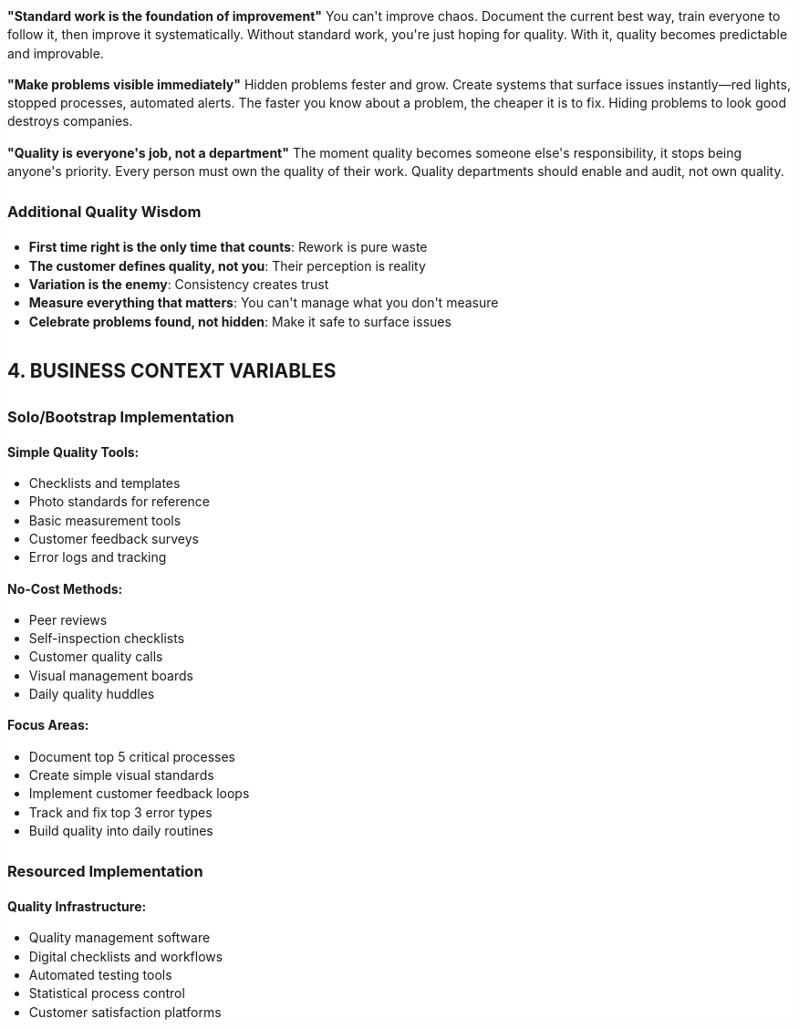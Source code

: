 **"Standard work is the foundation of improvement"**
You can't improve chaos. Document the current best way, train everyone to follow it, then improve it systematically. Without standard work, you're just hoping for quality. With it, quality becomes predictable and improvable.

**"Make problems visible immediately"**
Hidden problems fester and grow. Create systems that surface issues instantly—red lights, stopped processes, automated alerts. The faster you know about a problem, the cheaper it is to fix. Hiding problems to look good destroys companies.

**"Quality is everyone's job, not a department"**
The moment quality becomes someone else's responsibility, it stops being anyone's priority. Every person must own the quality of their work. Quality departments should enable and audit, not own quality.

### Additional Quality Wisdom

- **First time right is the only time that counts**: Rework is pure waste
- **The customer defines quality, not you**: Their perception is reality
- **Variation is the enemy**: Consistency creates trust
- **Measure everything that matters**: You can't manage what you don't measure
- **Celebrate problems found, not hidden**: Make it safe to surface issues

## 4. BUSINESS CONTEXT VARIABLES

### Solo/Bootstrap Implementation

**Simple Quality Tools:**
- Checklists and templates
- Photo standards for reference
- Basic measurement tools
- Customer feedback surveys
- Error logs and tracking

**No-Cost Methods:**
- Peer reviews
- Self-inspection checklists
- Customer quality calls
- Visual management boards
- Daily quality huddles

**Focus Areas:**
- Document top 5 critical processes
- Create simple visual standards
- Implement customer feedback loops
- Track and fix top 3 error types
- Build quality into daily routines

### Resourced Implementation

**Quality Infrastructure:**
- Quality management software
- Digital checklists and workflows
- Automated testing tools
- Statistical process control
- Customer satisfaction platforms
